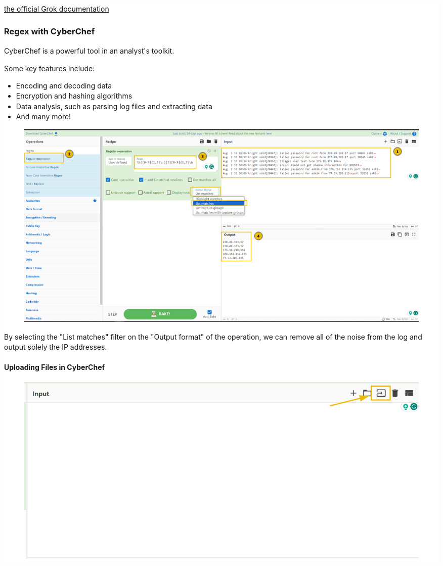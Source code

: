 [the official Grok documentation](https://www.elastic.co/guide/en/logstash/current/plugins-filters-grok.html)

### Regex with CyberChef

CyberChef is a powerful tool in an analyst's toolkit.

Some key features include:

* Encoding and decoding data
* Encryption and hashing algorithms
* Data analysis, such as parsing log files and extracting data
* And many more!

<figure><img src="../../../.gitbook/assets/image (332).png" alt=""><figcaption></figcaption></figure>

By selecting the "List matches" filter on the "Output format" of the operation, we can remove all of the noise from the log and output solely the IP addresses.

#### Uploading Files in CyberChef

<figure><img src="../../../.gitbook/assets/image (333).png" alt=""><figcaption></figcaption></figure>
